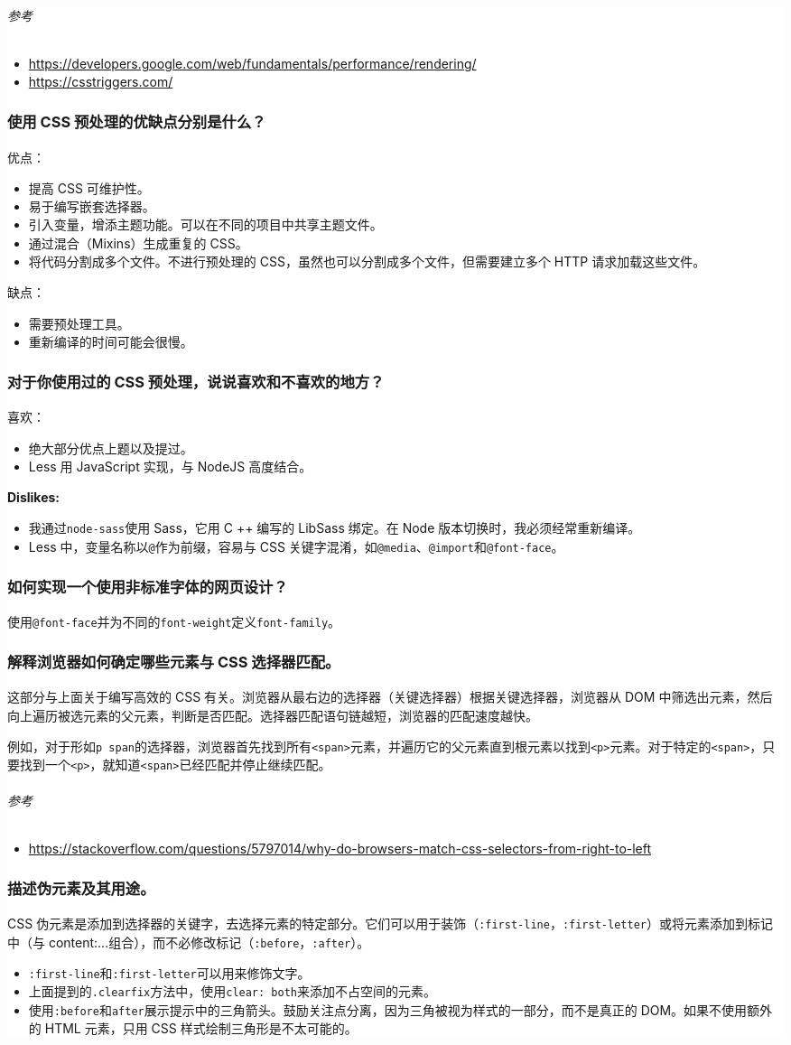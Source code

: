 ###### 参考

- https://developers.google.com/web/fundamentals/performance/rendering/
- https://csstriggers.com/

### 使用 CSS 预处理的优缺点分别是什么？

优点：

- 提高 CSS 可维护性。
- 易于编写嵌套选择器。
- 引入变量，增添主题功能。可以在不同的项目中共享主题文件。
- 通过混合（Mixins）生成重复的 CSS。
- 将代码分割成多个文件。不进行预处理的 CSS，虽然也可以分割成多个文件，但需要建立多个 HTTP 请求加载这些文件。

缺点：

- 需要预处理工具。
- 重新编译的时间可能会很慢。

### 对于你使用过的 CSS 预处理，说说喜欢和不喜欢的地方？

喜欢：

- 绝大部分优点上题以及提过。
- Less 用 JavaScript 实现，与 NodeJS 高度结合。

**Dislikes:**

- 我通过`node-sass`使用 Sass，它用 C ++ 编写的 LibSass 绑定。在 Node 版本切换时，我必须经常重新编译。
- Less 中，变量名称以`@`作为前缀，容易与 CSS 关键字混淆，如`@media`、`@import`和`@font-face`。

### 如何实现一个使用非标准字体的网页设计？

使用`@font-face`并为不同的`font-weight`定义`font-family`。

### 解释浏览器如何确定哪些元素与 CSS 选择器匹配。

这部分与上面关于编写高效的 CSS 有关。浏览器从最右边的选择器（关键选择器）根据关键选择器，浏览器从 DOM 中筛选出元素，然后向上遍历被选元素的父元素，判断是否匹配。选择器匹配语句链越短，浏览器的匹配速度越快。

例如，对于形如`p span`的选择器，浏览器首先找到所有`<span>`元素，并遍历它的父元素直到根元素以找到`<p>`元素。对于特定的`<span>`，只要找到一个`<p>`，就知道`<span>`已经匹配并停止继续匹配。

###### 参考

- https://stackoverflow.com/questions/5797014/why-do-browsers-match-css-selectors-from-right-to-left

### 描述伪元素及其用途。

CSS 伪元素是添加到选择器的关键字，去选择元素的特定部分。它们可以用于装饰（`:first-line`，`:first-letter`）或将元素添加到标记中（与 content:...组合），而不必修改标记（`:before`，`:after`）。

- `:first-line`和`:first-letter`可以用来修饰文字。
- 上面提到的`.clearfix`方法中，使用`clear: both`来添加不占空间的元素。
- 使用`:before`和`after`展示提示中的三角箭头。鼓励关注点分离，因为三角被视为样式的一部分，而不是真正的 DOM。如果不使用额外的 HTML 元素，只用 CSS 样式绘制三角形是不太可能的。
